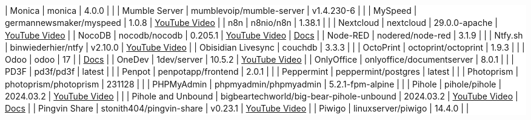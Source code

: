 | Monica                              | monica                                           | 4.0.0                                    |                                                                                                                     |
| Mumble Server                       | mumblevoip/mumble-server                         | v1.4.230-6                               |                                                                                                                     |
| MySpeed                             | germannewsmaker/myspeed                          | 1.0.8                                    | [YouTube Video](https://youtu.be/7roj87Fytz0)                                                                       |
| n8n                                 | n8nio/n8n                                        | 1.38.1                                   |                                                                                                                     |
| Nextcloud                           | nextcloud                                        | 29.0.0-apache                            | [YouTube Video](https://youtu.be/O0fzG16COYc)                                                                       |
| NocoDB                              | nocodb/nocodb                                    | 0.205.1                                  | [YouTube Video](https://youtu.be/mO2YzWpBu4o)                                                                       | [Docs](https://community.bigbeartechworld.com/t/added-nocodb-to-big-bear-casaos/177)               |
| Node-RED                            | nodered/node-red                                 | 3.1.9                                    |                                                                                                                     |
| Ntfy.sh                             | binwiederhier/ntfy                               | v2.10.0                                  | [YouTube Video](https://youtu.be/wSWhtSNwTd8)                                                                       |
| Obisidian Livesync                  | couchdb                                          | 3.3.3                                    |                                                                                                                     |
| OctoPrint                           | octoprint/octoprint                              | 1.9.3                                    |                                                                                                                     |
| Odoo                                | odoo                                             | 17                                       |                                                                                                                     | [Docs](https://community.bigbeartechworld.com/t/added-odoo-to-bigbearcasaos/1115?u=dragonfire1119) |
| OneDev                              | 1dev/server                                      | 10.5.2                                   | [YouTube Video](https://youtu.be/ps3JLYRB3SA)                                                                       |
| OnlyOffice                          | onlyoffice/documentserver                        | 8.0.1                                    |                                                                                                                     |
| PD3F                                | pd3f/pd3f                                        | latest                                   |                                                                                                                     |
| Penpot                              | penpotapp/frontend                               | 2.0.1                                    |                                                                                                                     |
| Peppermint                          | peppermint/postgres                              | latest                                   |                                                                                                                     |
| Photoprism                          | photoprism/photoprism                            | 231128                                   |                                                                                                                     |
| PHPMyAdmin                          | phpmyadmin/phpmyadmin                            | 5.2.1-fpm-alpine                         |                                                                                                                     |
| Pihole                              | pihole/pihole                                    | 2024.03.2                                | [YouTube Video](https://youtu.be/FcMF1sYacqk)                                                                       |                                                                                                    |
| Pihole and Unbound                  | bigbeartechworld/big-bear-pihole-unbound         | 2024.03.2                                | [YouTube Video](https://youtu.be/ByFSgnnUuBI)                                                                       | [Docs](https://community.bigbeartechworld.com/t/added-pihole-and-unbound-to-bigbearcasaos/191)     |
| Pingvin Share                       | stonith404/pingvin-share                         | v0.23.1                                  | [YouTube Video](https://youtu.be/SRJUS7h1vhU)                                                                       |
| Piwigo                              | linuxserver/piwigo                               | 14.4.0                                   |                                                                                                                     |